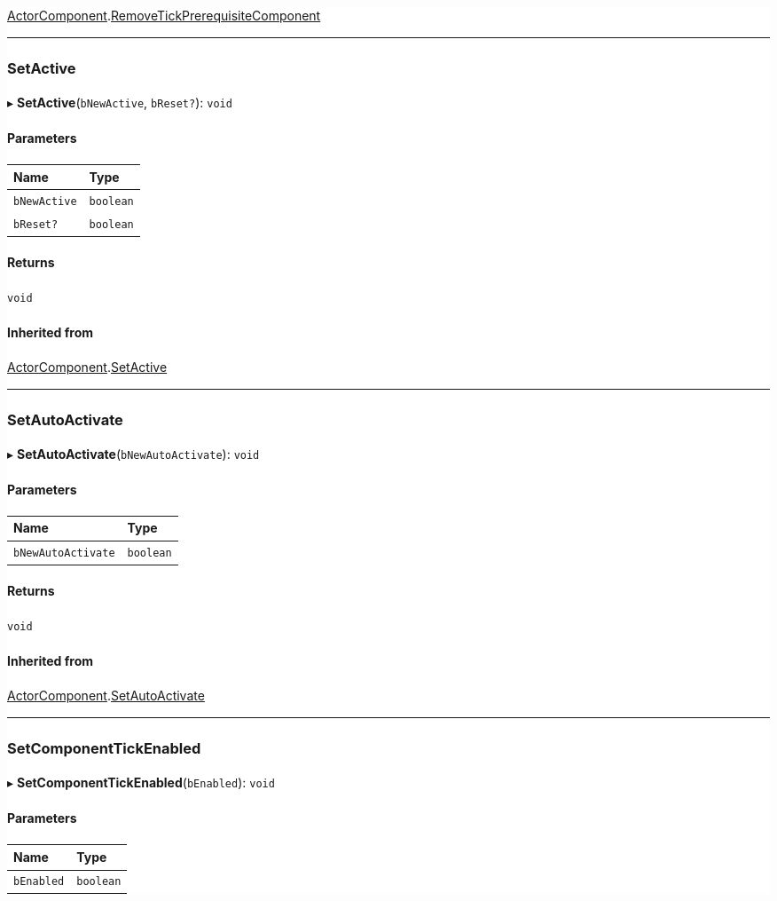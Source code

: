 [ActorComponent](ue_ue.ActorComponent.md).[RemoveTickPrerequisiteComponent](ue_ue.ActorComponent.md#removetickprerequisitecomponent)

___

### SetActive

▸ **SetActive**(`bNewActive`, `bReset?`): `void`

#### Parameters

| Name | Type |
| :------ | :------ |
| `bNewActive` | `boolean` |
| `bReset?` | `boolean` |

#### Returns

`void`

#### Inherited from

[ActorComponent](ue_ue.ActorComponent.md).[SetActive](ue_ue.ActorComponent.md#setactive)

___

### SetAutoActivate

▸ **SetAutoActivate**(`bNewAutoActivate`): `void`

#### Parameters

| Name | Type |
| :------ | :------ |
| `bNewAutoActivate` | `boolean` |

#### Returns

`void`

#### Inherited from

[ActorComponent](ue_ue.ActorComponent.md).[SetAutoActivate](ue_ue.ActorComponent.md#setautoactivate)

___

### SetComponentTickEnabled

▸ **SetComponentTickEnabled**(`bEnabled`): `void`

#### Parameters

| Name | Type |
| :------ | :------ |
| `bEnabled` | `boolean` |
